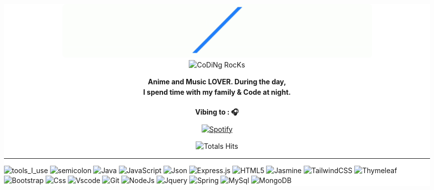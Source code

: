 <div align="center" width="50">

<img src="https://github.com/Santana19996/Santana19996/blob/main/images/hellocoders_rounded.gif" alt="Hello Coders" width="625"/> <br>
<img src="https://github.com/Santana19996/Santana19996/blob/main/images/dev-working_rounded.gif"  alt="CoDiNg RocKs"  width="550"/><br> 
  
<p><strong>Anime and Music LOVER. During the day, 
<br>I spend time with my family & Code at night.
<br><br> Vibing to : 🎧  </strong></p>


[![Spotify](https://spotify-player-4-readme.herokuapp.com/)](https://open.spotify.com/user/31v5wkcq2b7ghju6lp2ezr43gkim)




  
![Totals Hits](https://komarev.com/ghpvc/?username=Santana19996&style=flat&color=orange&label=PROFILE+VIEWS)

</div>

<hr></hr>

![tools_I_use](https://img.shields.io/badge/-%F0%9F%9A%80%20Tools%20I%20use-orange)
![semicolon](https://img.shields.io/badge/-%3A-orange)
![Java](https://img.shields.io/badge/java-%23ED8B00.svg?style=for-the-badge&logo=java&logoColor=white)
![JavaScript](https://img.shields.io/badge/javascript-%23323330.svg?style=for-the-badge&logo=javascript&logoColor=%23F7DF1E)
![Json](https://img.shields.io/badge/json-5E5C5C?style=flat&logo=json&logoColor=white)
![Express.js](https://img.shields.io/badge/express.js-%23404d59.svg?style=for-the-badge&logo=express&logoColor=%2361DAFB)
![HTML5](https://img.shields.io/badge/html5-%23E34F26.svg?style=for-the-badge&logo=html5&logoColor=white)
![Jasmine](https://img.shields.io/badge/jasmine-%238A4182.svg?style=for-the-badge&logo=jasmine&logoColor=white)
![TailwindCSS](https://img.shields.io/badge/tailwindcss-%2338B2AC.svg?style=for-the-badge&logo=tailwind-css&logoColor=white)
![Thymeleaf](https://img.shields.io/badge/Thymeleaf-%23005C0F.svg?style=for-the-badge&logo=Thymeleaf&logoColor=white)
![Bootstrap](https://img.shields.io/badge/bootstrap-%23563D7C.svg?style=for-the-badge&logo=bootstrap&logoColor=white)
![Css](https://img.shields.io/badge/CSS3-1572B6?style=flat&logo=css3&logoColor=white)
![Vscode](https://img.shields.io/badge/Visual_Studio_Code-0078D4?style=flat&logo=visual%20studio%20code&logoColor=white)
![Git](https://img.shields.io/badge/GIT-E44C30?style=flat&logo=git&logoColor=white)
![NodeJs](https://img.shields.io/badge/Node.js-43853D?style=for-the-badge&logo=node.js&logoColor=white)
![Jquery](https://img.shields.io/badge/jQuery-0769AD?style=for-the-badge&logo=jquery&logoColor=white)
![Spring](https://img.shields.io/badge/Spring-6DB33F?style=for-the-badge&logo=spring&logoColor=white)
![MySql](https://img.shields.io/badge/MySQL-00000F?style=for-the-badge&logo=mysql&logoColor=white)
![MongoDB](https://img.shields.io/badge/MongoDB-4EA94B?style=for-the-badge&logo=mongodb&logoColor=white)
